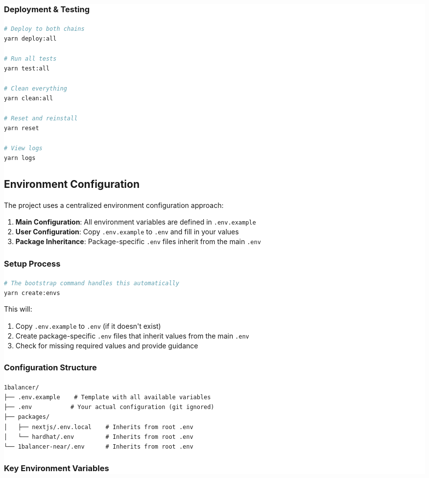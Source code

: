 ### Deployment & Testing

```bash
# Deploy to both chains
yarn deploy:all

# Run all tests
yarn test:all

# Clean everything
yarn clean:all

# Reset and reinstall
yarn reset

# View logs
yarn logs
```

## Environment Configuration

The project uses a centralized environment configuration approach:

1. **Main Configuration**: All environment variables are defined in `.env.example`
2. **User Configuration**: Copy `.env.example` to `.env` and fill in your values
3. **Package Inheritance**: Package-specific `.env` files inherit from the main `.env`

### Setup Process

```bash
# The bootstrap command handles this automatically
yarn create:envs
```

This will:
1. Copy `.env.example` to `.env` (if it doesn't exist)
2. Create package-specific `.env` files that inherit values from the main `.env`
3. Check for missing required values and provide guidance

### Configuration Structure

```
1balancer/
├── .env.example    # Template with all available variables
├── .env           # Your actual configuration (git ignored)
├── packages/
│   ├── nextjs/.env.local    # Inherits from root .env
│   └── hardhat/.env         # Inherits from root .env
└── 1balancer-near/.env      # Inherits from root .env
```

### Key Environment Variables
